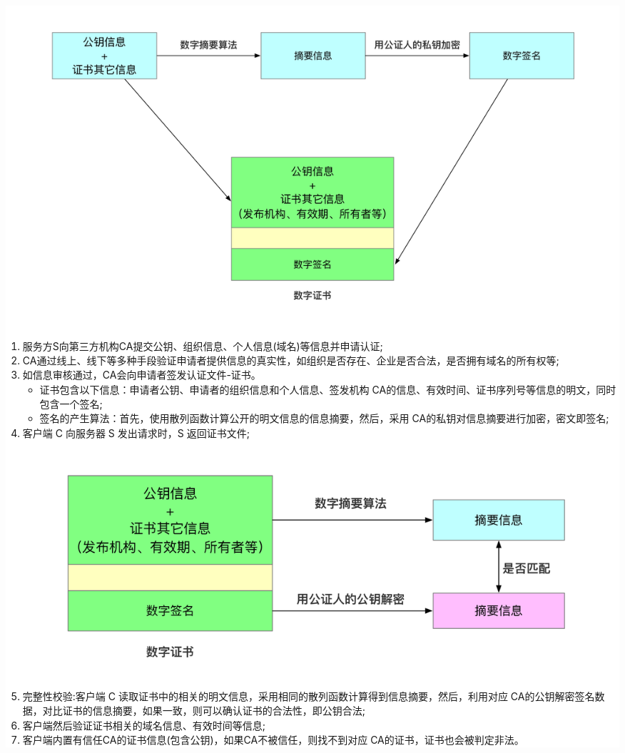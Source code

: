 ![](./images/数字证书.jpg)
1. 服务方S向第三方机构CA提交公钥、组织信息、个人信息(域名)等信息并申请认证;
2. CA通过线上、线下等多种手段验证申请者提供信息的真实性，如组织是否存在、企业是否合法，是否拥有域名的所有权等;
3. 如信息审核通过，CA会向申请者签发认证文件-证书。
    - 证书包含以下信息：申请者公钥、申请者的组织信息和个人信息、签发机构 CA的信息、有效时间、证书序列号等信息的明文，同时包含一个签名;
    - 签名的产生算法：首先，使用散列函数计算公开的明文信息的信息摘要，然后，采用 CA的私钥对信息摘要进行加密，密文即签名;
4. 客户端 C 向服务器 S 发出请求时，S 返回证书文件;
![](./images/客户端校验证书.jpg)
5. 完整性校验:客户端 C 读取证书中的相关的明文信息，采用相同的散列函数计算得到信息摘要，然后，利用对应 CA的公钥解密签名数据，对比证书的信息摘要，如果一致，则可以确认证书的合法性，即公钥合法;
6. 客户端然后验证证书相关的域名信息、有效时间等信息;
7. 客户端内置有信任CA的证书信息(包含公钥)，如果CA不被信任，则找不到对应 CA的证书，证书也会被判定非法。
